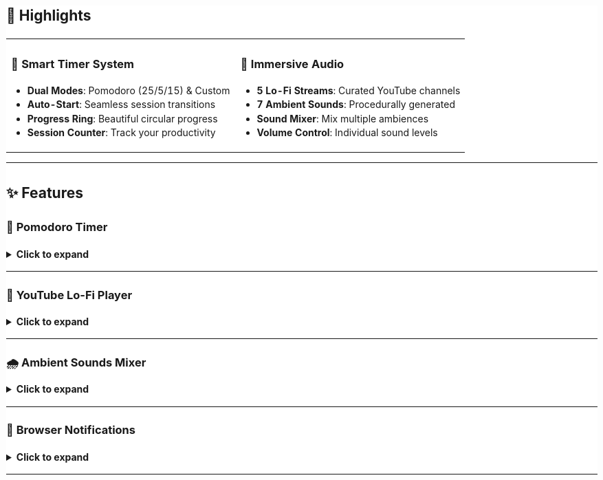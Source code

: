 </div>

## 🌟 Highlights

<table>
<tr>
<td width="50%">

### 🎯 Smart Timer System
- **Dual Modes**: Pomodoro (25/5/15) & Custom
- **Auto-Start**: Seamless session transitions
- **Progress Ring**: Beautiful circular progress
- **Session Counter**: Track your productivity

</td>
<td width="50%">

### 🎵 Immersive Audio
- **5 Lo-Fi Streams**: Curated YouTube channels
- **7 Ambient Sounds**: Procedurally generated
- **Sound Mixer**: Mix multiple ambiences
- **Volume Control**: Individual sound levels

</td>
</tr>
</table>

---

## ✨ Features

### 🎯 **Pomodoro Timer**

<details><summary><b>Click to expand</b></summary></details>

---

### 🎵 **YouTube Lo-Fi Player**

<details><summary><b>Click to expand</b></summary></details>

---

### 🌧️ **Ambient Sounds Mixer**

<details><summary><b>Click to expand</b></summary></details>

---

### 🔔 **Browser Notifications**

<details><summary><b>Click to expand</b></summary></details>

---